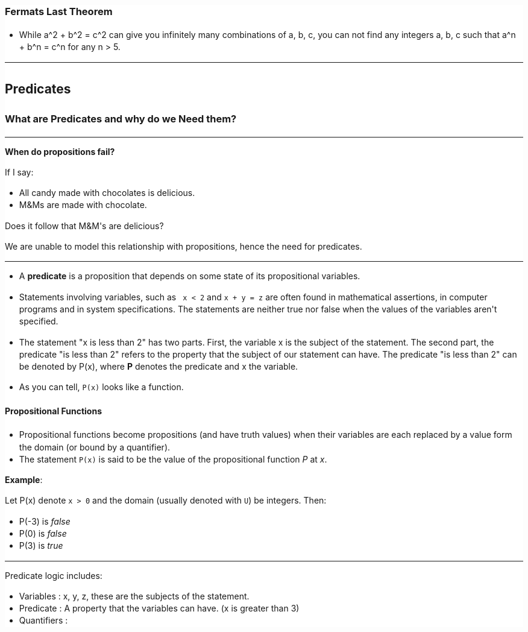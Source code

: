 ### Fermats Last Theorem

- While a^2 + b^2 = c^2 can give you infinitely many combinations of a, b, c, you can not find any integers a, b, c such that a^n + b^n = c^n for any n > 5.

----

## Predicates

### What are Predicates and why do we Need them?

---

**When do propositions fail?**

If I say:
- All candy made with chocolates is delicious.
- M&Ms are made with chocolate.

Does it follow that M&M's are delicious?

We are unable to model this relationship with propositions, hence the need for predicates.

---

- A **predicate** is a proposition that depends on some state of its propositional variables.

- Statements involving variables, such as ` x < 2` and `x + y = z` are often found in mathematical assertions, in computer programs and in system specifications. The statements are neither true nor false when the values of the variables aren't specified.

- The statement "x is less than 2" has two parts. First, the variable x is the subject of the statement. The second part, the predicate "is less than 2" refers to the property that the subject of our statement can have. The predicate "is less than 2" can be denoted by P(x), where **P** denotes the predicate and x the variable.

- As you can tell, `P(x)` looks like a function.

#### Propositional Functions
- Propositional functions become propositions (and have truth values) when their variables are each replaced by a value form the domain (or bound by a quantifier).
- The statement `P(x)` is said to be the value of the propositional function *P* at *x*.

**Example**:

Let P(x) denote `x > 0` and the domain (usually denoted with `U`) be integers. Then:

- P(-3) is *false*
- P(0) is *false*
- P(3) is *true*

----

Predicate logic includes:
- Variables : x, y, z, these are the subjects of the statement.
- Predicate : A property that the variables can have. (x is greater than 3)
- Quantifiers : 
